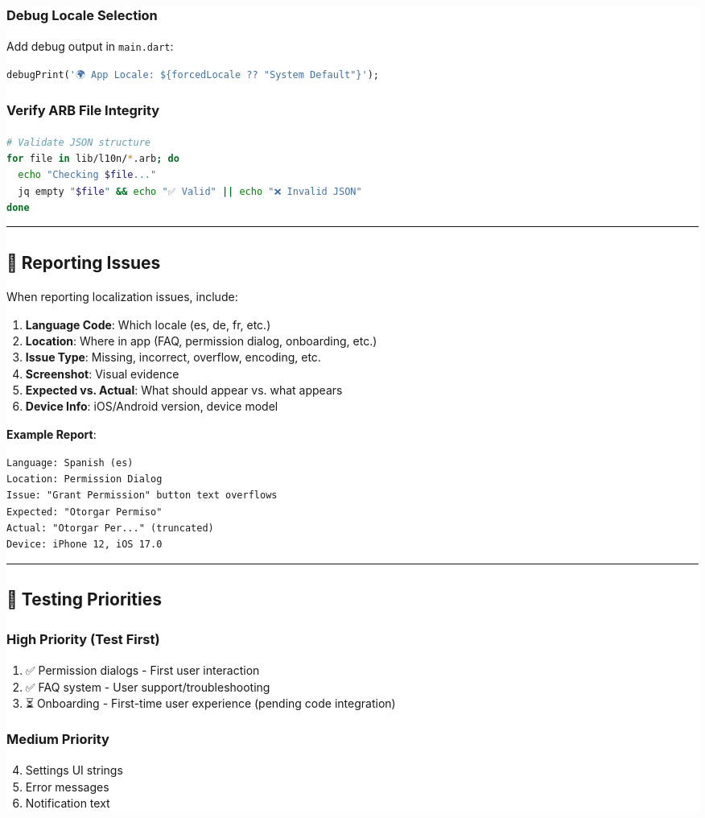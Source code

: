 ### Debug Locale Selection
Add debug output in `main.dart`:
```dart
debugPrint('🌍 App Locale: ${forcedLocale ?? "System Default"}');
```

### Verify ARB File Integrity
```bash
# Validate JSON structure
for file in lib/l10n/*.arb; do
  echo "Checking $file..."
  jq empty "$file" && echo "✅ Valid" || echo "❌ Invalid JSON"
done
```

---

## 📝 Reporting Issues

When reporting localization issues, include:

1. **Language Code**: Which locale (es, de, fr, etc.)
2. **Location**: Where in app (FAQ, permission dialog, onboarding, etc.)
3. **Issue Type**: Missing, incorrect, overflow, encoding, etc.
4. **Screenshot**: Visual evidence
5. **Expected vs. Actual**: What should appear vs. what appears
6. **Device Info**: iOS/Android version, device model

**Example Report**:
```
Language: Spanish (es)
Location: Permission Dialog
Issue: "Grant Permission" button text overflows
Expected: "Otorgar Permiso"
Actual: "Otorgar Per..." (truncated)
Device: iPhone 12, iOS 17.0
```

---

## 🎯 Testing Priorities

### High Priority (Test First)
1. ✅ Permission dialogs - First user interaction
2. ✅ FAQ system - User support/troubleshooting
3. ⏳ Onboarding - First-time user experience (pending code integration)

### Medium Priority
4. Settings UI strings
5. Error messages
6. Notification text
